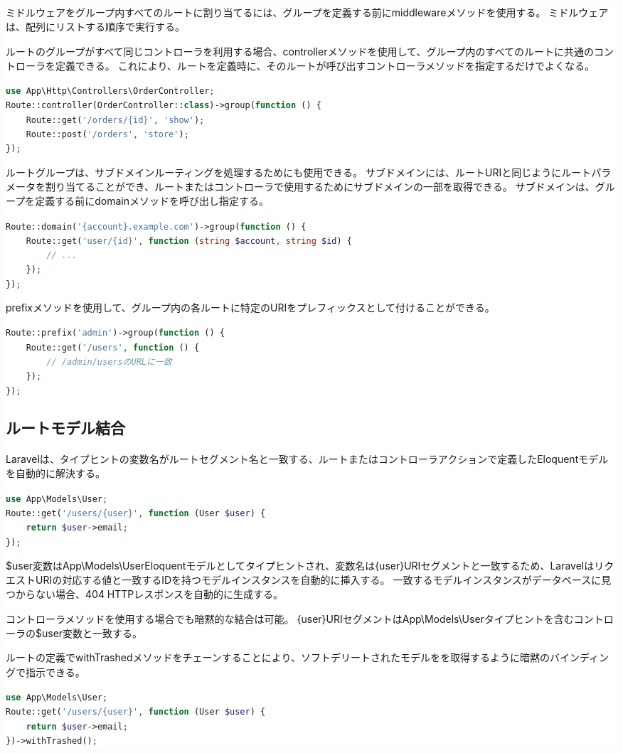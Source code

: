 ミドルウェアをグループ内すべてのルートに割り当てるには、グループを定義する前にmiddlewareメソッドを使用する。
ミドルウェアは、配列にリストする順序で実行する。

ルートのグループがすべて同じコントローラを利用する場合、controllerメソッドを使用して、グループ内のすべてのルートに共通のコントローラを定義できる。
これにより、ルートを定義時に、そのルートが呼び出すコントローラメソッドを指定するだけでよくなる。
```PHP
use App\Http\Controllers\OrderController;
Route::controller(OrderController::class)->group(function () {
    Route::get('/orders/{id}', 'show');
    Route::post('/orders', 'store');
});
```

ルートグループは、サブドメインルーティングを処理するためにも使用できる。
サブドメインには、ルートURIと同じようにルートパラメータを割り当てることができ、ルートまたはコントローラで使用するためにサブドメインの一部を取得できる。
サブドメインは、グループを定義する前にdomainメソッドを呼び出し指定する。
```PHP
Route::domain('{account}.example.com')->group(function () {
    Route::get('user/{id}', function (string $account, string $id) {
        // ...
    });
});
```

prefixメソッドを使用して、グループ内の各ルートに特定のURIをプレフィックスとして付けることができる。
```PHP
Route::prefix('admin')->group(function () {
    Route::get('/users', function () {
        // /admin/usersのURLに一致
    });
});
```

## ルートモデル結合
Laravelは、タイプヒントの変数名がルートセグメント名と一致する、ルートまたはコントローラアクションで定義したEloquentモデルを自動的に解決する。
```PHP
use App\Models\User;
Route::get('/users/{user}', function (User $user) {
    return $user->email;
});
```

$user変数はApp\Models\UserEloquentモデルとしてタイプヒントされ、変数名は{user}URIセグメントと一致するため、LaravelはリクエストURIの対応する値と一致するIDを持つモデルインスタンスを自動的に挿入する。
一致するモデルインスタンスがデータベースに見つからない場合、404 HTTPレスポンスを自動的に生成する。

コントローラメソッドを使用する場合でも暗黙的な結合は可能。
{user}URIセグメントはApp\Models\Userタイプヒントを含むコントローラの$user変数と一致する。

ルートの定義でwithTrashedメソッドをチェーンすることにより、ソフトデリートされたモデルをを取得するように暗黙のバインディングで指示できる。
```PHP
use App\Models\User;
Route::get('/users/{user}', function (User $user) {
    return $user->email;
})->withTrashed();
```

